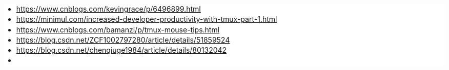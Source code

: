 - https://www.cnblogs.com/kevingrace/p/6496899.html
- https://minimul.com/increased-developer-productivity-with-tmux-part-1.html
- https://www.cnblogs.com/bamanzi/p/tmux-mouse-tips.html
- https://blog.csdn.net/ZCF1002797280/article/details/51859524
- https://blog.csdn.net/chenqiuge1984/article/details/80132042
- 